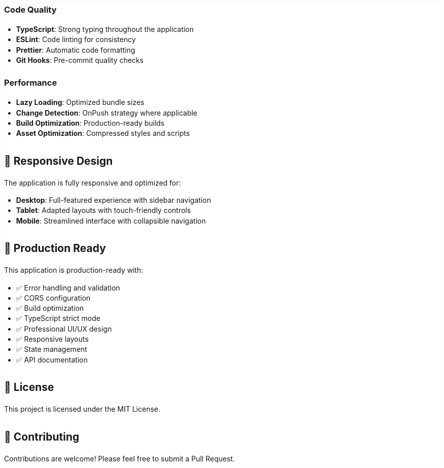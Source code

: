 ### Code Quality
- **TypeScript**: Strong typing throughout the application
- **ESLint**: Code linting for consistency
- **Prettier**: Automatic code formatting
- **Git Hooks**: Pre-commit quality checks

### Performance
- **Lazy Loading**: Optimized bundle sizes
- **Change Detection**: OnPush strategy where applicable
- **Build Optimization**: Production-ready builds
- **Asset Optimization**: Compressed styles and scripts

## 📱 Responsive Design

The application is fully responsive and optimized for:
- **Desktop**: Full-featured experience with sidebar navigation
- **Tablet**: Adapted layouts with touch-friendly controls
- **Mobile**: Streamlined interface with collapsible navigation

## 🚀 Production Ready

This application is production-ready with:
- ✅ Error handling and validation
- ✅ CORS configuration
- ✅ Build optimization
- ✅ TypeScript strict mode
- ✅ Professional UI/UX design
- ✅ Responsive layouts
- ✅ State management
- ✅ API documentation

## 📄 License

This project is licensed under the MIT License.

## 🤝 Contributing

Contributions are welcome! Please feel free to submit a Pull Request.